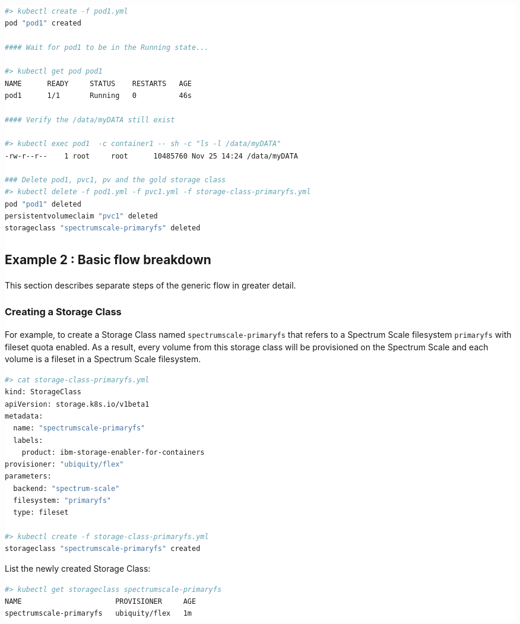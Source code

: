 ```bash
#> kubectl create -f pod1.yml
pod "pod1" created

#### Wait for pod1 to be in the Running state...

#> kubectl get pod pod1
NAME      READY     STATUS    RESTARTS   AGE
pod1      1/1       Running   0          46s

#### Verify the /data/myDATA still exist

#> kubectl exec pod1  -c container1 -- sh -c "ls -l /data/myDATA"
-rw-r--r--    1 root     root      10485760 Nov 25 14:24 /data/myDATA

### Delete pod1, pvc1, pv and the gold storage class
#> kubectl delete -f pod1.yml -f pvc1.yml -f storage-class-primaryfs.yml
pod "pod1" deleted
persistentvolumeclaim "pvc1" deleted
storageclass "spectrumscale-primaryfs" deleted
```


## Example 2 : Basic flow breakdown
This section describes separate steps of the generic flow in greater detail.


### Creating a Storage Class
For example, to create a Storage Class named `spectrumscale-primaryfs` that refers to a Spectrum Scale filesystem `primaryfs` with fileset quota enabled. As a result, every volume from this storage class will be provisioned on the Spectrum  Scale and each volume is a fileset in a Spectrum Scale filesystem.
```bash
#> cat storage-class-primaryfs.yml
kind: StorageClass
apiVersion: storage.k8s.io/v1beta1
metadata:
  name: "spectrumscale-primaryfs"
  labels:
    product: ibm-storage-enabler-for-containers
provisioner: "ubiquity/flex"
parameters:
  backend: "spectrum-scale"
  filesystem: "primaryfs"
  type: fileset

#> kubectl create -f storage-class-primaryfs.yml
storageclass "spectrumscale-primaryfs" created
```

List the newly created Storage Class:
```bash
#> kubectl get storageclass spectrumscale-primaryfs
NAME                      PROVISIONER     AGE
spectrumscale-primaryfs   ubiquity/flex   1m
```
